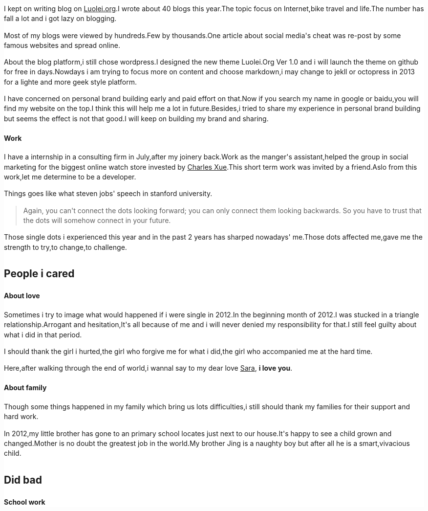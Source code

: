 I kept on writing blog on [Luolei.org](https://luolei.org).I wrote about 40 blogs this year.The topic focus on Internet,bike travel and life.The number has fall a lot and i got lazy on blogging.

Most of my blogs were viewed by hundreds.Few by thousands.One article about social media's cheat was re-post by some famous websites and spread online.

About the blog platform,i still chose wordpress.I designed the new theme Luolei.Org Ver 1.0 and i will launch the theme on github for free in days.Nowdays i am trying to focus more on content and choose markdown,i may change to jekll or octopress in 2013 for a lighte and more geek style platform.

I have concerned on personal brand building early and paid effort on that.Now if you search my name in google or baidu,you will find my website on the top.I think this will help me a lot in future.Besides,i tried to share my experience in personal brand building but seems the effect is not that good.I will keep on building my brand and sharing.

#### Work

I have a internship in a consulting firm in July,after my joinery back.Work as the manger's assistant,helped the group in social marketing for the biggest online watch store invested by [Charles Xue](https://weibo.com/charlesxue).This short term work was invited by a friend.Aslo from this work,let me determine to be a developer.

Things goes like what steven jobs' speech in stanford university.

> Again, you can't connect the dots looking forward; you can only connect them looking backwards. So you have to trust that the dots will somehow connect in your future.

Those single dots i experienced this year and in the past 2 years has sharped nowadays' me.Those dots affected me,gave me the strength to try,to change,to challenge.

## People i cared

#### About love

Sometimes i try to image what would happened if i were single in 2012.In the beginning month of 2012.I was stucked in a triangle relationship.Arrogant and hesitation,It's all because of me and i will never denied my responsibility for that.I still feel guilty about what i did in that period.

I should thank the girl i hurted,the girl who forgive me for what i did,the girl who accompanied me at the hard time.

Here,after walking through the end of world,i wannal say to my dear love [Sara](https://weibo.com/u/1870043114), **i love you**.

#### About family

Though some things happened in my family which bring us lots difficulties,i still should thank my families for their support and hard work.

In 2012,my little brother has gone to an primary school locates just next to our house.It's happy to see a child grown and changed.Mother is no doubt the greatest job in the world.My brother Jing is a naughty boy but after all he is a smart,vivacious child.

## Did bad

#### School work
